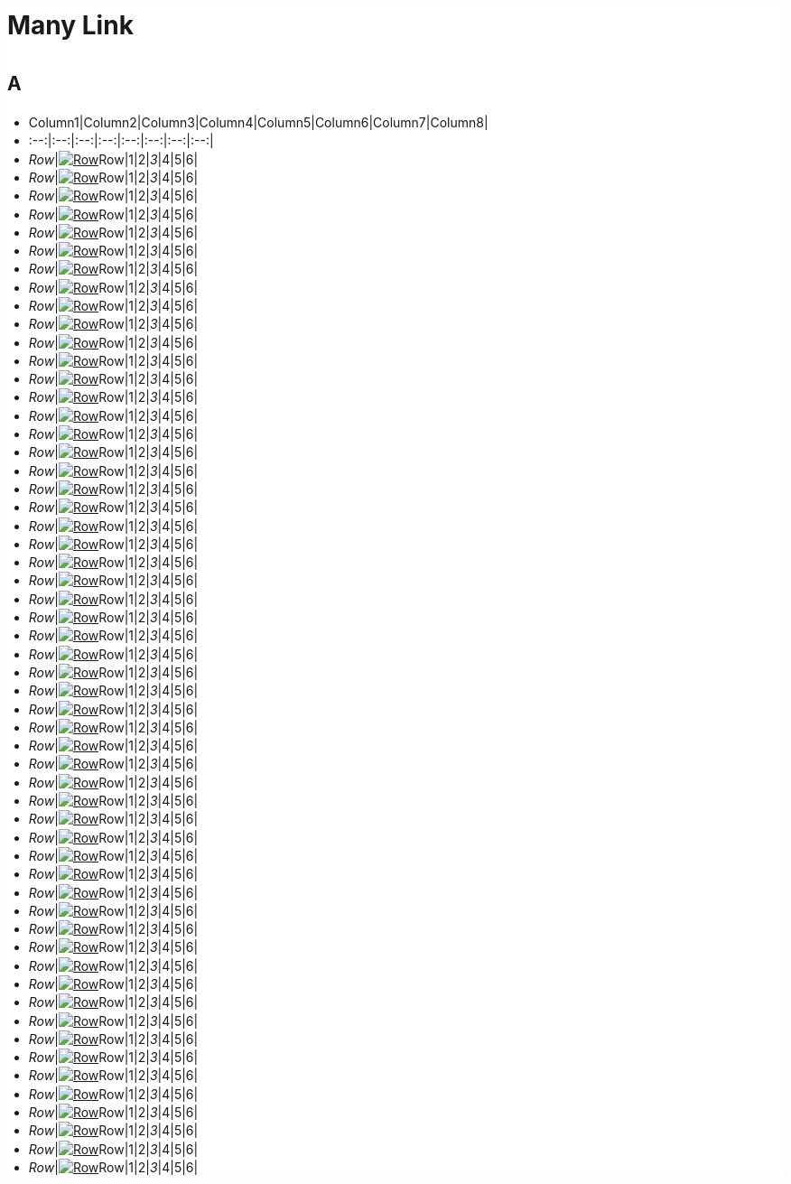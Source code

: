 # Many Link

## A

* Column1|Column2|Column3|Column4|Column5|Column6|Column7|Column8|
* :--:|:--:|:--:|:--:|:--:|:--:|:--:|:--:|
* *Row*|[![Row](http://example.com/example.jpg)](https://example.com/)Row|1|2|*3*|4|5|6|
* *Row*|[![Row](http://example.com/example.jpg)](https://example.com/)Row|1|2|*3*|4|5|6|
* *Row*|[![Row](http://example.com/example.jpg)](https://example.com/)Row|1|2|*3*|4|5|6|
* *Row*|[![Row](http://example.com/example.jpg)](https://example.com/)Row|1|2|*3*|4|5|6|
* *Row*|[![Row](http://example.com/example.jpg)](https://example.com/)Row|1|2|*3*|4|5|6|
* *Row*|[![Row](http://example.com/example.jpg)](https://example.com/)Row|1|2|*3*|4|5|6|
* *Row*|[![Row](http://example.com/example.jpg)](https://example.com/)Row|1|2|*3*|4|5|6|
* *Row*|[![Row](http://example.com/example.jpg)](https://example.com/)Row|1|2|*3*|4|5|6|
* *Row*|[![Row](http://example.com/example.jpg)](https://example.com/)Row|1|2|*3*|4|5|6|
* *Row*|[![Row](http://example.com/example.jpg)](https://example.com/)Row|1|2|*3*|4|5|6|
* *Row*|[![Row](http://example.com/example.jpg)](https://example.com/)Row|1|2|*3*|4|5|6|
* *Row*|[![Row](http://example.com/example.jpg)](https://example.com/)Row|1|2|*3*|4|5|6|
* *Row*|[![Row](http://example.com/example.jpg)](https://example.com/)Row|1|2|*3*|4|5|6|
* *Row*|[![Row](http://example.com/example.jpg)](https://example.com/)Row|1|2|*3*|4|5|6|
* *Row*|[![Row](http://example.com/example.jpg)](https://example.com/)Row|1|2|*3*|4|5|6|
* *Row*|[![Row](http://example.com/example.jpg)](https://example.com/)Row|1|2|*3*|4|5|6|
* *Row*|[![Row](http://example.com/example.jpg)](https://example.com/)Row|1|2|*3*|4|5|6|
* *Row*|[![Row](http://example.com/example.jpg)](https://example.com/)Row|1|2|*3*|4|5|6|
* *Row*|[![Row](http://example.com/example.jpg)](https://example.com/)Row|1|2|*3*|4|5|6|
* *Row*|[![Row](http://example.com/example.jpg)](https://example.com/)Row|1|2|*3*|4|5|6|
* *Row*|[![Row](http://example.com/example.jpg)](https://example.com/)Row|1|2|*3*|4|5|6|
* *Row*|[![Row](http://example.com/example.jpg)](https://example.com/)Row|1|2|*3*|4|5|6|
* *Row*|[![Row](http://example.com/example.jpg)](https://example.com/)Row|1|2|*3*|4|5|6|
* *Row*|[![Row](http://example.com/example.jpg)](https://example.com/)Row|1|2|*3*|4|5|6|
* *Row*|[![Row](http://example.com/example.jpg)](https://example.com/)Row|1|2|*3*|4|5|6|
* *Row*|[![Row](http://example.com/example.jpg)](https://example.com/)Row|1|2|*3*|4|5|6|
* *Row*|[![Row](http://example.com/example.jpg)](https://example.com/)Row|1|2|*3*|4|5|6|
* *Row*|[![Row](http://example.com/example.jpg)](https://example.com/)Row|1|2|*3*|4|5|6|
* *Row*|[![Row](http://example.com/example.jpg)](https://example.com/)Row|1|2|*3*|4|5|6|
* *Row*|[![Row](http://example.com/example.jpg)](https://example.com/)Row|1|2|*3*|4|5|6|
* *Row*|[![Row](http://example.com/example.jpg)](https://example.com/)Row|1|2|*3*|4|5|6|
* *Row*|[![Row](http://example.com/example.jpg)](https://example.com/)Row|1|2|*3*|4|5|6|
* *Row*|[![Row](http://example.com/example.jpg)](https://example.com/)Row|1|2|*3*|4|5|6|
* *Row*|[![Row](http://example.com/example.jpg)](https://example.com/)Row|1|2|*3*|4|5|6|
* *Row*|[![Row](http://example.com/example.jpg)](https://example.com/)Row|1|2|*3*|4|5|6|
* *Row*|[![Row](http://example.com/example.jpg)](https://example.com/)Row|1|2|*3*|4|5|6|
* *Row*|[![Row](http://example.com/example.jpg)](https://example.com/)Row|1|2|*3*|4|5|6|
* *Row*|[![Row](http://example.com/example.jpg)](https://example.com/)Row|1|2|*3*|4|5|6|
* *Row*|[![Row](http://example.com/example.jpg)](https://example.com/)Row|1|2|*3*|4|5|6|
* *Row*|[![Row](http://example.com/example.jpg)](https://example.com/)Row|1|2|*3*|4|5|6|
* *Row*|[![Row](http://example.com/example.jpg)](https://example.com/)Row|1|2|*3*|4|5|6|
* *Row*|[![Row](http://example.com/example.jpg)](https://example.com/)Row|1|2|*3*|4|5|6|
* *Row*|[![Row](http://example.com/example.jpg)](https://example.com/)Row|1|2|*3*|4|5|6|
* *Row*|[![Row](http://example.com/example.jpg)](https://example.com/)Row|1|2|*3*|4|5|6|
* *Row*|[![Row](http://example.com/example.jpg)](https://example.com/)Row|1|2|*3*|4|5|6|
* *Row*|[![Row](http://example.com/example.jpg)](https://example.com/)Row|1|2|*3*|4|5|6|
* *Row*|[![Row](http://example.com/example.jpg)](https://example.com/)Row|1|2|*3*|4|5|6|
* *Row*|[![Row](http://example.com/example.jpg)](https://example.com/)Row|1|2|*3*|4|5|6|
* *Row*|[![Row](http://example.com/example.jpg)](https://example.com/)Row|1|2|*3*|4|5|6|
* *Row*|[![Row](http://example.com/example.jpg)](https://example.com/)Row|1|2|*3*|4|5|6|
* *Row*|[![Row](http://example.com/example.jpg)](https://example.com/)Row|1|2|*3*|4|5|6|
* *Row*|[![Row](http://example.com/example.jpg)](https://example.com/)Row|1|2|*3*|4|5|6|
* *Row*|[![Row](http://example.com/example.jpg)](https://example.com/)Row|1|2|*3*|4|5|6|
* *Row*|[![Row](http://example.com/example.jpg)](https://example.com/)Row|1|2|*3*|4|5|6|
* *Row*|[![Row](http://example.com/example.jpg)](https://example.com/)Row|1|2|*3*|4|5|6|
* *Row*|[![Row](http://example.com/example.jpg)](https://example.com/)Row|1|2|*3*|4|5|6|